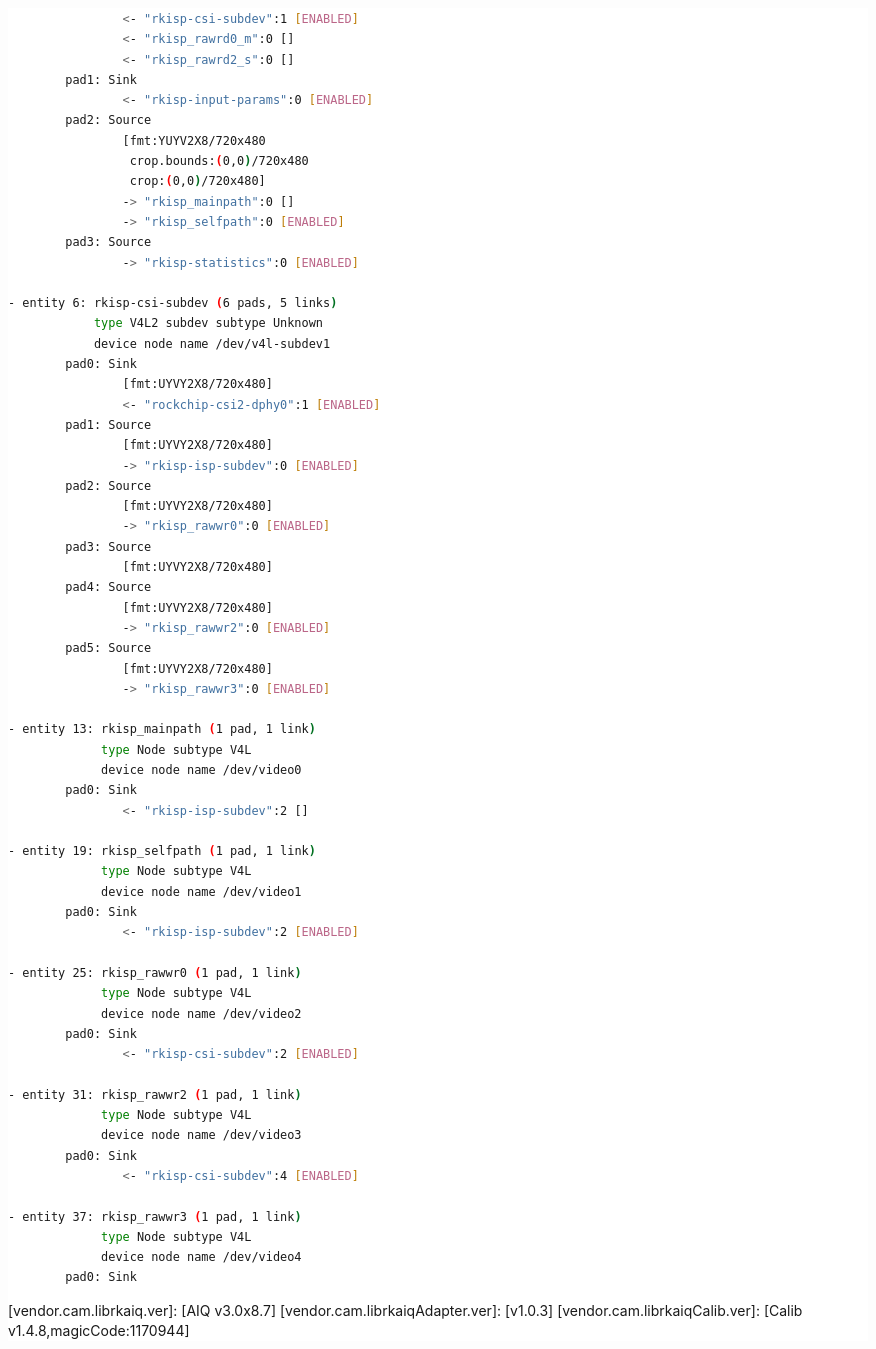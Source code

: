 ```bash
                <- "rkisp-csi-subdev":1 [ENABLED]
                <- "rkisp_rawrd0_m":0 []
                <- "rkisp_rawrd2_s":0 []
        pad1: Sink
                <- "rkisp-input-params":0 [ENABLED]
        pad2: Source
                [fmt:YUYV2X8/720x480
                 crop.bounds:(0,0)/720x480
                 crop:(0,0)/720x480]
                -> "rkisp_mainpath":0 []
                -> "rkisp_selfpath":0 [ENABLED]
        pad3: Source
                -> "rkisp-statistics":0 [ENABLED]

- entity 6: rkisp-csi-subdev (6 pads, 5 links)
            type V4L2 subdev subtype Unknown
            device node name /dev/v4l-subdev1
        pad0: Sink
                [fmt:UYVY2X8/720x480]
                <- "rockchip-csi2-dphy0":1 [ENABLED]
        pad1: Source
                [fmt:UYVY2X8/720x480]
                -> "rkisp-isp-subdev":0 [ENABLED]
        pad2: Source
                [fmt:UYVY2X8/720x480]
                -> "rkisp_rawwr0":0 [ENABLED]
        pad3: Source
                [fmt:UYVY2X8/720x480]
        pad4: Source
                [fmt:UYVY2X8/720x480]
                -> "rkisp_rawwr2":0 [ENABLED]
        pad5: Source
                [fmt:UYVY2X8/720x480]
                -> "rkisp_rawwr3":0 [ENABLED]

- entity 13: rkisp_mainpath (1 pad, 1 link)
             type Node subtype V4L
             device node name /dev/video0
        pad0: Sink
                <- "rkisp-isp-subdev":2 []

- entity 19: rkisp_selfpath (1 pad, 1 link)
             type Node subtype V4L
             device node name /dev/video1
        pad0: Sink
                <- "rkisp-isp-subdev":2 [ENABLED]

- entity 25: rkisp_rawwr0 (1 pad, 1 link)
             type Node subtype V4L
             device node name /dev/video2
        pad0: Sink
                <- "rkisp-csi-subdev":2 [ENABLED]

- entity 31: rkisp_rawwr2 (1 pad, 1 link)
             type Node subtype V4L
             device node name /dev/video3
        pad0: Sink
                <- "rkisp-csi-subdev":4 [ENABLED]

- entity 37: rkisp_rawwr3 (1 pad, 1 link)
             type Node subtype V4L
             device node name /dev/video4
        pad0: Sink
```

[init.svc.cameraserver]: [running]
[init.svc.vendor.camera-provider-2-4]: [running]
[init.svc.vendor.camera-provider-2-4-ext]: [running]
[init.svc_debug_pid.cameraserver]: [366]
[init.svc_debug_pid.vendor.camera-provider-2-4]: [289]
[init.svc_debug_pid.vendor.camera-provider-2-4-ext]: [288]
[persist.vendor.camera.debug.logfile]: [0]
[ro.boottime.cameraserver]: [8176988035]
[ro.boottime.vendor.camera-provider-2-4]: [6652136757]
[ro.boottime.vendor.camera-provider-2-4-ext]: [6637964089]
[vendor.cam.hal3.ver]: [v2.1.0]
[vendor.cam.librkaiq.ver]: [AIQ v3.0x8.7]
[vendor.cam.librkaiqAdapter.ver]: [v1.0.3]
[vendor.cam.librkaiqCalib.ver]: [Calib v1.4.8,magicCode:1170944]